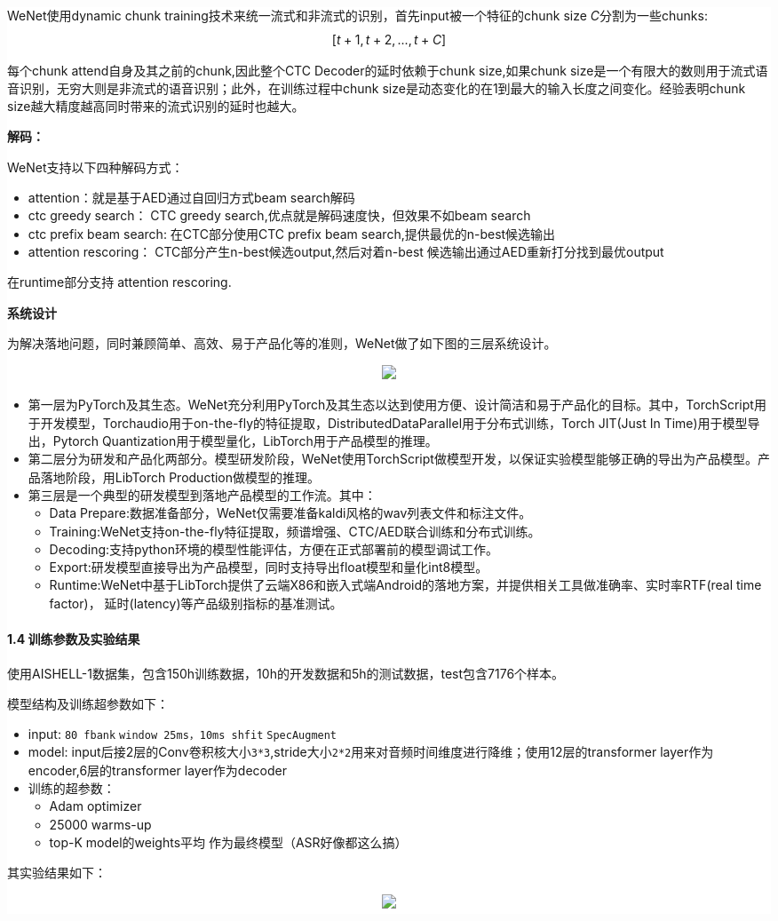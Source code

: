 WeNet使用dynamic chunk training技术来统一流式和非流式的识别，首先input被一个特征的chunk size $C$分割为一些chunks:
$$[t+1,t+2,...,t+C]$$

每个chunk attend自身及其之前的chunk,因此整个CTC Decoder的延时依赖于chunk size,如果chunk size是一个有限大的数则用于流式语音识别，无穷大则是非流式的语音识别；此外，在训练过程中chunk size是动态变化的在1到最大的输入长度之间变化。经验表明chunk size越大精度越高同时带来的流式识别的延时也越大。

**解码：**

WeNet支持以下四种解码方式：

+ attention：就是基于AED通过自回归方式beam search解码
+ ctc greedy search： CTC  greedy search,优点就是解码速度快，但效果不如beam search
+ ctc prefix beam search: 在CTC部分使用CTC prefix beam search,提供最优的n-best候选输出
+ attention rescoring： CTC部分产生n-best候选output,然后对着n-best 候选输出通过AED重新打分找到最优output

在runtime部分支持 attention rescoring.


**系统设计**

为解决落地问题，同时兼顾简单、高效、易于产品化等的准则，WeNet做了如下图的三层系统设计。

<div align=center>
    <img src="zh-cn/img/ch21/p3.png"   /> 
</div>

+ 第一层为PyTorch及其生态。WeNet充分利用PyTorch及其生态以达到使用方便、设计简洁和易于产品化的目标。其中，TorchScript用于开发模型，Torchaudio用于on-the-fly的特征提取，DistributedDataParallel用于分布式训练，Torch JIT(Just In Time)用于模型导出，Pytorch Quantization用于模型量化，LibTorch用于产品模型的推理。
+ 第二层分为研发和产品化两部分。模型研发阶段，WeNet使用TorchScript做模型开发，以保证实验模型能够正确的导出为产品模型。产品落地阶段，用LibTorch Production做模型的推理。
+ 第三层是一个典型的研发模型到落地产品模型的工作流。其中：
	- Data Prepare:数据准备部分，WeNet仅需要准备kaldi风格的wav列表文件和标注文件。
	- Training:WeNet支持on-the-fly特征提取，频谱增强、CTC/AED联合训练和分布式训练。
    - Decoding:支持python环境的模型性能评估，方便在正式部署前的模型调试工作。
    - Export:研发模型直接导出为产品模型，同时支持导出float模型和量化int8模型。
    - Runtime:WeNet中基于LibTorch提供了云端X86和嵌入式端Android的落地方案，并提供相关工具做准确率、实时率RTF(real time factor)， 延时(latency)等产品级别指标的基准测试。


#### 1.4 训练参数及实验结果

使用AISHELL-1数据集，包含150h训练数据，10h的开发数据和5h的测试数据，test包含7176个样本。

模型结构及训练超参数如下：

+ input: `80 fbank` `window 25ms，10ms shfit` `SpecAugment`
+ model: input后接2层的Conv卷积核大小`3*3`,stride大小`2*2`用来对音频时间维度进行降维；使用12层的transformer layer作为encoder,6层的transformer layer作为decoder
+ 训练的超参数：
	- Adam optimizer
	- 25000 warms-up
	- top-K model的weights平均 作为最终模型（ASR好像都这么搞）

其实验结果如下：

<div align=center>
    <img src="zh-cn/img/ch21/p4.png"   /> 
</div>
